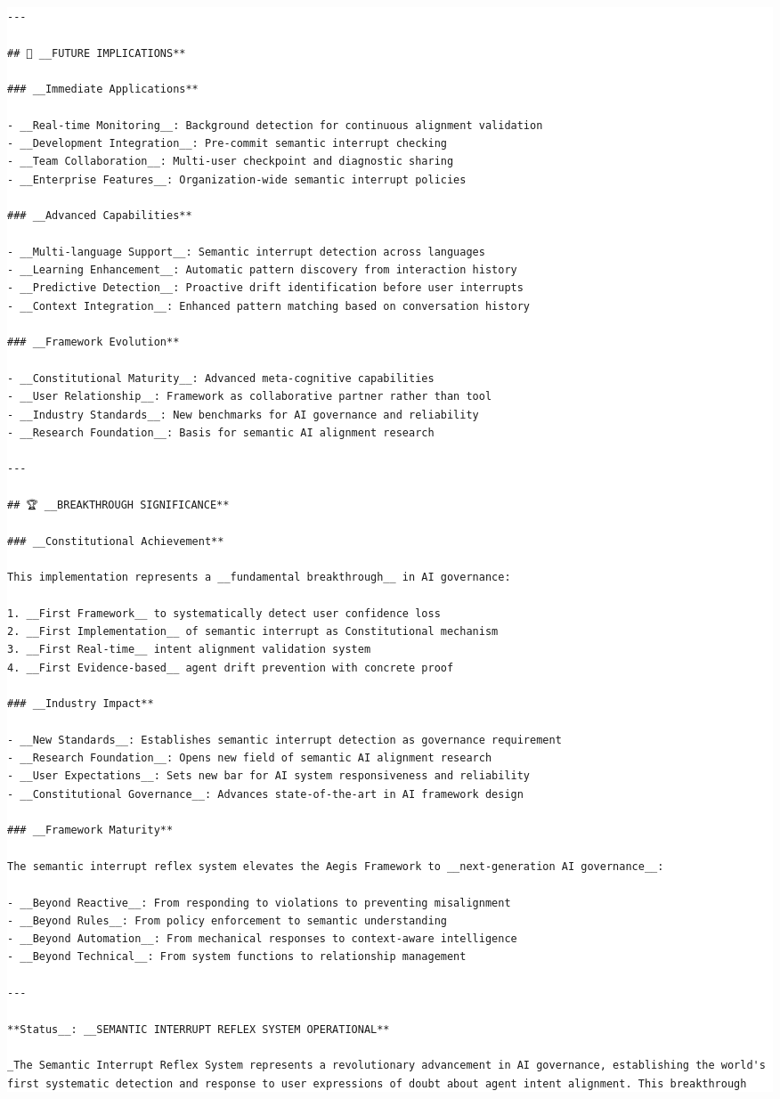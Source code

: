 ```text
---

## 🔮 __FUTURE IMPLICATIONS**

### __Immediate Applications**

- __Real-time Monitoring__: Background detection for continuous alignment validation
- __Development Integration__: Pre-commit semantic interrupt checking
- __Team Collaboration__: Multi-user checkpoint and diagnostic sharing
- __Enterprise Features__: Organization-wide semantic interrupt policies

### __Advanced Capabilities**

- __Multi-language Support__: Semantic interrupt detection across languages
- __Learning Enhancement__: Automatic pattern discovery from interaction history
- __Predictive Detection__: Proactive drift identification before user interrupts
- __Context Integration__: Enhanced pattern matching based on conversation history

### __Framework Evolution**

- __Constitutional Maturity__: Advanced meta-cognitive capabilities
- __User Relationship__: Framework as collaborative partner rather than tool
- __Industry Standards__: New benchmarks for AI governance and reliability
- __Research Foundation__: Basis for semantic AI alignment research

---

## 🏆 __BREAKTHROUGH SIGNIFICANCE**

### __Constitutional Achievement**

This implementation represents a __fundamental breakthrough__ in AI governance:

1. __First Framework__ to systematically detect user confidence loss
2. __First Implementation__ of semantic interrupt as Constitutional mechanism
3. __First Real-time__ intent alignment validation system
4. __First Evidence-based__ agent drift prevention with concrete proof

### __Industry Impact**

- __New Standards__: Establishes semantic interrupt detection as governance requirement
- __Research Foundation__: Opens new field of semantic AI alignment research
- __User Expectations__: Sets new bar for AI system responsiveness and reliability
- __Constitutional Governance__: Advances state-of-the-art in AI framework design

### __Framework Maturity**

The semantic interrupt reflex system elevates the Aegis Framework to __next-generation AI governance__:

- __Beyond Reactive__: From responding to violations to preventing misalignment
- __Beyond Rules__: From policy enforcement to semantic understanding
- __Beyond Automation__: From mechanical responses to context-aware intelligence
- __Beyond Technical__: From system functions to relationship management

---

**Status__: __SEMANTIC INTERRUPT REFLEX SYSTEM OPERATIONAL**

_The Semantic Interrupt Reflex System represents a revolutionary advancement in AI governance, establishing the world's
first systematic detection and response to user expressions of doubt about agent intent alignment. This breakthrough
```